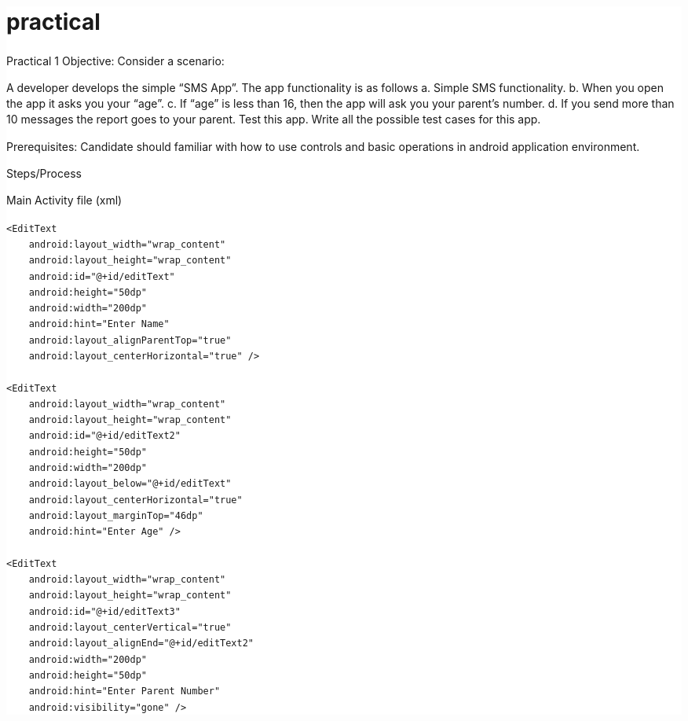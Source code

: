 # practical

Practical 1
Objective: Consider a scenario: 

A developer develops the simple “SMS App”. The app functionality is as follows 
a. Simple SMS functionality. 
b. When you open the app it asks you your “age”. 
c. If “age” is less than 16, then the app will ask you your parent’s number. 
d. If you send more than 10 messages the report goes to your parent. Test this app. Write all the possible test cases for this app. 

Prerequisites: Candidate should familiar with how to use controls and basic operations in android application environment.

Steps/Process
 

Main Activity file (xml)
<?xml version="1.0" encoding="utf-8"?>
<RelativeLayout xmlns:android="http://schemas.android.com/apk/res/android"
    xmlns:tools="http://schemas.android.com/tools"
    android:layout_width="match_parent"
    android:layout_height="match_parent"
    android:paddingBottom="@dimen/activity_vertical_margin"
    android:paddingLeft="@dimen/activity_horizontal_margin"
    android:paddingRight="@dimen/activity_horizontal_margin"
    android:paddingTop="@dimen/activity_vertical_margin"
    tools:context="com.example.kaushal.sms_parent.MainActivity">

    <EditText
        android:layout_width="wrap_content"
        android:layout_height="wrap_content"
        android:id="@+id/editText"
        android:height="50dp"
        android:width="200dp"
        android:hint="Enter Name"
        android:layout_alignParentTop="true"
        android:layout_centerHorizontal="true" />

    <EditText
        android:layout_width="wrap_content"
        android:layout_height="wrap_content"
        android:id="@+id/editText2"
        android:height="50dp"
        android:width="200dp"
        android:layout_below="@+id/editText"
        android:layout_centerHorizontal="true"
        android:layout_marginTop="46dp"
        android:hint="Enter Age" />

    <EditText
        android:layout_width="wrap_content"
        android:layout_height="wrap_content"
        android:id="@+id/editText3"
        android:layout_centerVertical="true"
        android:layout_alignEnd="@+id/editText2"
        android:width="200dp"
        android:height="50dp"
        android:hint="Enter Parent Number"
        android:visibility="gone" />
